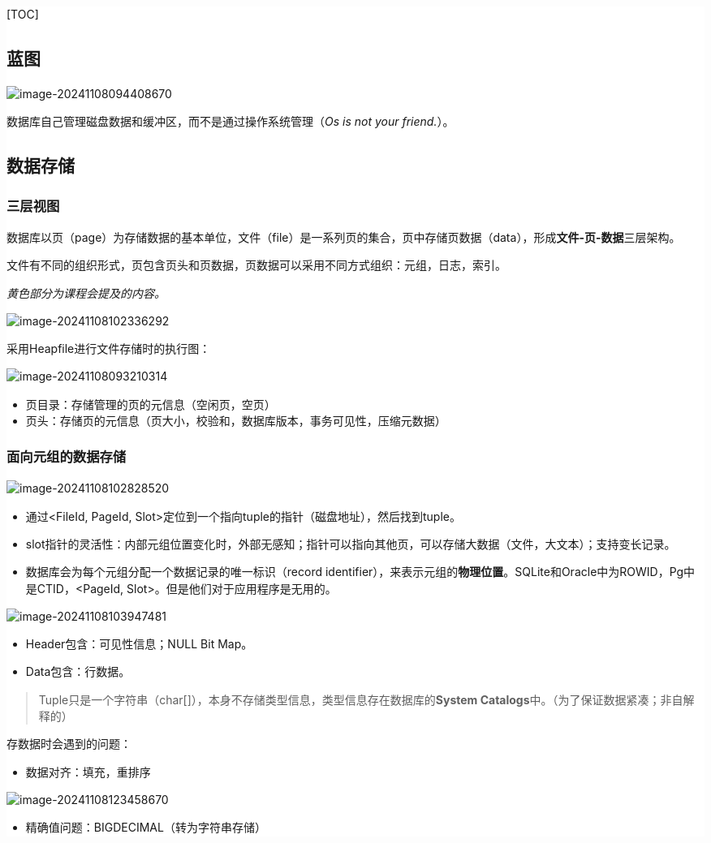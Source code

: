 [TOC]

## 蓝图

![image-20241108094408670](https://my-pic.miaops.sbs/2024/11/image-20241108094408670.png)

数据库自己管理磁盘数据和缓冲区，而不是通过操作系统管理（*Os is not your friend.*）。

## 数据存储

### 三层视图

数据库以页（page）为存储数据的基本单位，文件（file）是一系列页的集合，页中存储页数据（data），形成**文件-页-数据**三层架构。

文件有不同的组织形式，页包含页头和页数据，页数据可以采用不同方式组织：元组，日志，索引。

*黄色部分为课程会提及的内容。*

![image-20241108102336292](https://my-pic.miaops.sbs/2024/11/image-20241108102336292.png)

采用Heapfile进行文件存储时的执行图：

![image-20241108093210314](https://my-pic.miaops.sbs/2024/11/image-20241108093210314.png)

- 页目录：存储管理的页的元信息（空闲页，空页）
- 页头：存储页的元信息（页大小，校验和，数据库版本，事务可见性，压缩元数据）

### 面向元组的数据存储

![image-20241108102828520](https://my-pic.miaops.sbs/2024/11/image-20241108102828520.png)

- 通过<FileId, PageId, Slot>定位到一个指向tuple的指针（磁盘地址），然后找到tuple。
- slot指针的灵活性：内部元组位置变化时，外部无感知；指针可以指向其他页，可以存储大数据（文件，大文本）；支持变长记录。

- 数据库会为每个元组分配一个数据记录的唯一标识（record identifier），来表示元组的**物理位置**。SQLite和Oracle中为ROWID，Pg中是CTID，<PageId, Slot>。但是他们对于应用程序是无用的。



![image-20241108103947481](https://my-pic.miaops.sbs/2024/11/image-20241108103947481.png)

- Header包含：可见性信息；NULL Bit Map。

- Data包含：行数据。

> Tuple只是一个字符串（char[]），本身不存储类型信息，类型信息存在数据库的**System Catalogs**中。（为了保证数据紧凑；非自解释的）



存数据时会遇到的问题：

- 数据对齐：填充，重排序

![image-20241108123458670](https://my-pic.miaops.sbs/2024/11/image-20241108123458670.png)

- 精确值问题：BIGDECIMAL（转为字符串存储）
